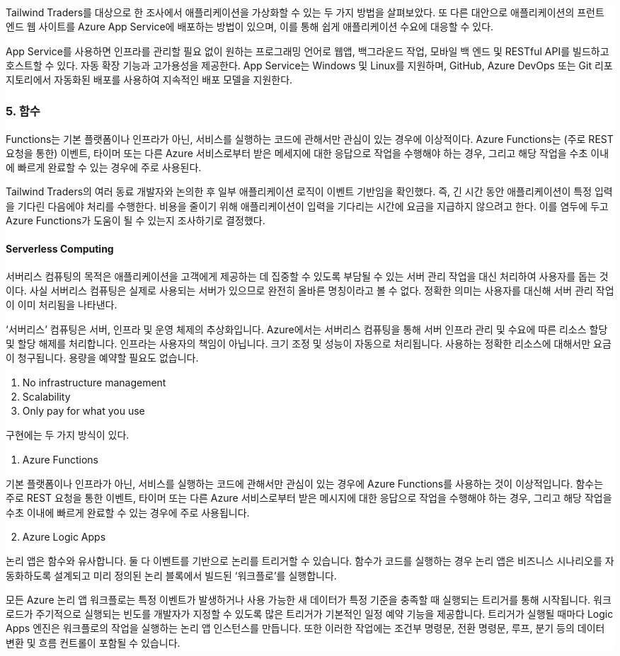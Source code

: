 Tailwind Traders를 대상으로 한 조사에서 애플리케이션을 가상화할 수 있는 두 가지 방법을 살펴보았다. 또 다른 대안으로 애플리케이션의 프런트 엔드 웹 사이트를 Azure App Service에 배포하는 방법이 있으며, 이를 통해 쉽게 애플리케이션 수요에 대응할 수 있다.

App Service를 사용하면 인프라를 관리할 필요 없이 원하는 프로그래밍 언어로 웹앱, 백그라운드 작업, 모바일 백 엔드 및 RESTful API를 빌드하고 호스트할 수 있다. 자동 확장 기능과 고가용성을 제공한다. App Service는 Windows 및 Linux를 지원하며, GitHub, Azure DevOps 또는 Git 리포지토리에서 자동화된 배포를 사용하여 지속적인 배포 모델을 지원한다.

### 5. 함수

Functions는 기본 플랫폼이나 인프라가 아닌, 서비스를 실행하는 코드에 관해서만 관심이 있는 경우에 이상적이다. Azure Functions는 (주로 REST 요청을 통한) 이벤트, 타이머 또는 다른 Azure 서비스로부터 받은 메세지에 대한 응답으로 작업을 수행해야 하는 경우, 그리고 해당 작업을 수초 이내에 빠르게 완료할 수 있는 경우에 주로 사용된다.

Tailwind Traders의 여러 동료 개발자와 논의한 후 일부 애플리케이션 로직이 이벤트 기반임을 확인했다. 즉, 긴 시간 동안 애플리케이션이 특정 입력을 기다린 다음에야 처리를 수행한다. 비용을 줄이기 위해 애플리케이션이 입력을 기다리는 시간에 요금을 지급하지 않으려고 한다. 이를 염두에 두고 Azure Functions가 도움이 될 수 있는지 조사하기로 결정했다.



#### Serverless Computing

서버리스 컴퓨팅의 목적은 애플리케이션을 고객에게 제공하는 데 집중할 수 있도록 부담될 수 있는 서버 관리 작업을 대신 처리하여 사용자를 돕는 것이다. 사실 서버리스 컴퓨팅은 실제로 사용되는 서버가 있으므로 완전히 올바른 명칭이라고 볼 수 없다. 정확한 의미는 사용자를 대신해 서버 관리 작업이 이미 처리됨을 나타낸다. 

‘서버리스’ 컴퓨팅은 서버, 인프라 및 운영 체제의 추상화입니다. Azure에서는 서버리스 컴퓨팅을 통해 서버 인프라 관리 및 수요에 따른 리소스 할당 및 할당 해제를 처리합니다. 인프라는 사용자의 책임이 아닙니다. 크기 조정 및 성능이 자동으로 처리됩니다. 사용하는 정확한 리소스에 대해서만 요금이 청구됩니다. 용량을 예약할 필요도 없습니다. 

1. No infrastructure management
2. Scalability
3. Only pay for what you use

구현에는 두 가지 방식이 있다.

1. Azure Functions

기본 플랫폼이나 인프라가 아닌, 서비스를 실행하는 코드에 관해서만 관심이 있는 경우에 Azure Functions를 사용하는 것이 이상적입니다. 함수는 주로 REST 요청을 통한 이벤트, 타이머 또는 다른 Azure 서비스로부터 받은 메시지에 대한 응답으로 작업을 수행해야 하는 경우, 그리고 해당 작업을 수초 이내에 빠르게 완료할 수 있는 경우에 주로 사용됩니다.

2. Azure Logic Apps

논리 앱은 함수와 유사합니다. 둘 다 이벤트를 기반으로 논리를 트리거할 수 있습니다. 함수가 코드를 실행하는 경우 논리 앱은 비즈니스 시나리오를 자동화하도록 설계되고 미리 정의된 논리 블록에서 빌드된 ‘워크플로’를 실행합니다.

모든 Azure 논리 앱 워크플로는 특정 이벤트가 발생하거나 사용 가능한 새 데이터가 특정 기준을 충족할 때 실행되는 트리거를 통해 시작됩니다. 워크로드가 주기적으로 실행되는 빈도를 개발자가 지정할 수 있도록 많은 트리거가 기본적인 일정 예약 기능을 제공합니다. 트리거가 실행될 때마다 Logic Apps 엔진은 워크플로의 작업을 실행하는 논리 앱 인스턴스를 만듭니다. 또한 이러한 작업에는 조건부 명령문, 전환 명령문, 루프, 분기 등의 데이터 변환 및 흐름 컨트롤이 포함될 수 있습니다.

